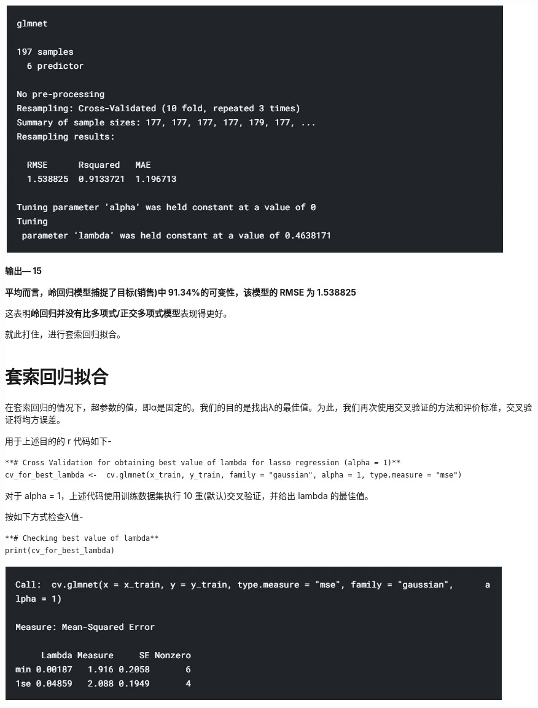 ![](img/0394c747d3288a3b0d859598e6c08c9c.png)

**输出— 15**

**平均而言，岭回归模型捕捉了目标(销售)中 91.34%的可变性，该模型的 RMSE 为 1.538825**

这表明**岭回归并没有比多项式/正交多项式模型**表现得更好。

就此打住，进行套索回归拟合。

# 套索回归拟合

在套索回归的情况下，超参数的值，即α是固定的。我们的目的是找出λ的最佳值。为此，我们再次使用交叉验证的方法和评价标准，交叉验证将均方误差。

用于上述目的的 r 代码如下-

```
**# Cross Validation for obtaining best value of lambda for lasso regression (alpha = 1)**
cv_for_best_lambda <-  cv.glmnet(x_train, y_train, family = "gaussian", alpha = 1, type.measure = "mse")
```

对于 alpha = 1，上述代码使用训练数据集执行 10 重(默认)交叉验证，并给出 lambda 的最佳值。

按如下方式检查λ值-

```
**# Checking best value of lambda**
print(cv_for_best_lambda)
```

![](img/e1bd95c3aa0366191243fdc355cf6002.png)
